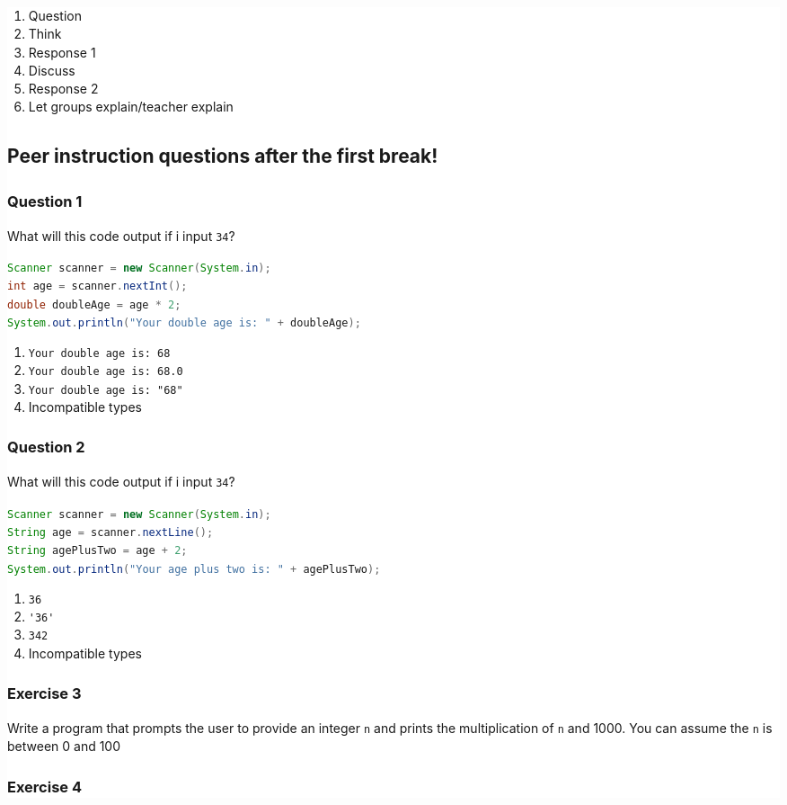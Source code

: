 1. Question
2. Think
3. Response 1
4. Discuss
5. Response 2
6. Let groups explain/teacher explain



## Peer instruction questions after the first break!



### Question 1

What will this code output if i input `34`?

```java
Scanner scanner = new Scanner(System.in);
int age = scanner.nextInt();
double doubleAge = age * 2;
System.out.println("Your double age is: " + doubleAge);
```

1. `Your double age is: 68 `
2. `Your double age is: 68.0`
3. `Your double age is: "68"`
4. Incompatible types



### Question 2

What will this code output if i input `34`?

```java
Scanner scanner = new Scanner(System.in);
String age = scanner.nextLine();
String agePlusTwo = age + 2;
System.out.println("Your age plus two is: " + agePlusTwo);
```

1. `36`
2. `'36'`
3. `342`
4. Incompatible types



### Exercise 3

Write a program that prompts the user to provide an integer `n` and prints the multiplication of `n` and 1000. You can assume the `n` is between 0 and 100



### Exercise 4
